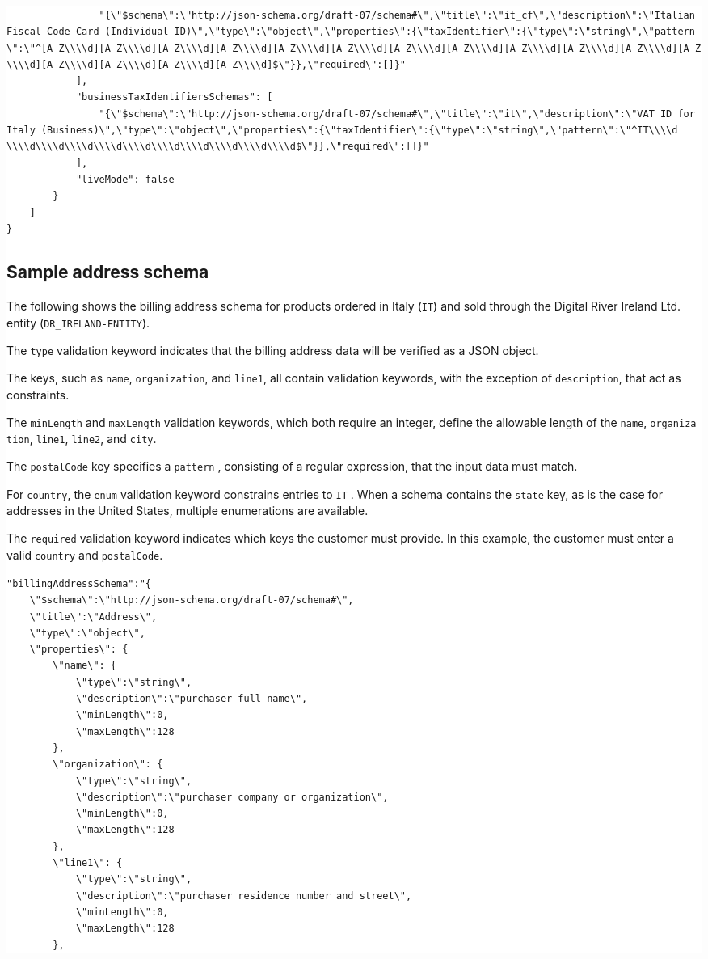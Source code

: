 ```
                "{\"$schema\":\"http://json-schema.org/draft-07/schema#\",\"title\":\"it_cf\",\"description\":\"Italian Fiscal Code Card (Individual ID)\",\"type\":\"object\",\"properties\":{\"taxIdentifier\":{\"type\":\"string\",\"pattern\":\"^[A-Z\\\\d][A-Z\\\\d][A-Z\\\\d][A-Z\\\\d][A-Z\\\\d][A-Z\\\\d][A-Z\\\\d][A-Z\\\\d][A-Z\\\\d][A-Z\\\\d][A-Z\\\\d][A-Z\\\\d][A-Z\\\\d][A-Z\\\\d][A-Z\\\\d][A-Z\\\\d]$\"}},\"required\":[]}"
            ],
            "businessTaxIdentifiersSchemas": [
                "{\"$schema\":\"http://json-schema.org/draft-07/schema#\",\"title\":\"it\",\"description\":\"VAT ID for Italy (Business)\",\"type\":\"object\",\"properties\":{\"taxIdentifier\":{\"type\":\"string\",\"pattern\":\"^IT\\\\d\\\\d\\\\d\\\\d\\\\d\\\\d\\\\d\\\\d\\\\d\\\\d\\\\d$\"}},\"required\":[]}"
            ],
            "liveMode": false
        }
    ]
}
```

## Sample address schema

The following shows the billing address schema for products ordered in Italy (`IT`) and sold through the Digital River Ireland Ltd. entity (`DR_IRELAND-ENTITY`).

The `type` validation keyword indicates that the billing address data will be verified as a JSON object.

The keys, such as `name`, `organization`, and `line1`, all contain validation keywords, with the exception of `description`, that act as constraints.

The `minLength` and `maxLength` validation keywords, which both require an integer, define the allowable length of the `name`, `organization`, `line1`, `line2`, and `city`.

The `postalCode` key specifies a `pattern` , consisting of a regular expression, that the input data must match.

For `country`, the `enum` validation keyword constrains entries to `IT` . When a schema contains the `state` key, as is the case for addresses in the United States, multiple enumerations are available.

The `required` validation keyword indicates which keys the customer must provide. In this example, the customer must enter a valid `country` and `postalCode`.

```
"billingAddressSchema":"{
    \"$schema\":\"http://json-schema.org/draft-07/schema#\",
    \"title\":\"Address\",
    \"type\":\"object\",
    \"properties\": {
        \"name\": {
            \"type\":\"string\",
            \"description\":\"purchaser full name\",
            \"minLength\":0,
            \"maxLength\":128
        },
        \"organization\": {
            \"type\":\"string\",
            \"description\":\"purchaser company or organization\",
            \"minLength\":0,
            \"maxLength\":128
        },
        \"line1\": {
            \"type\":\"string\",
            \"description\":\"purchaser residence number and street\",
            \"minLength\":0,
            \"maxLength\":128
        },
```